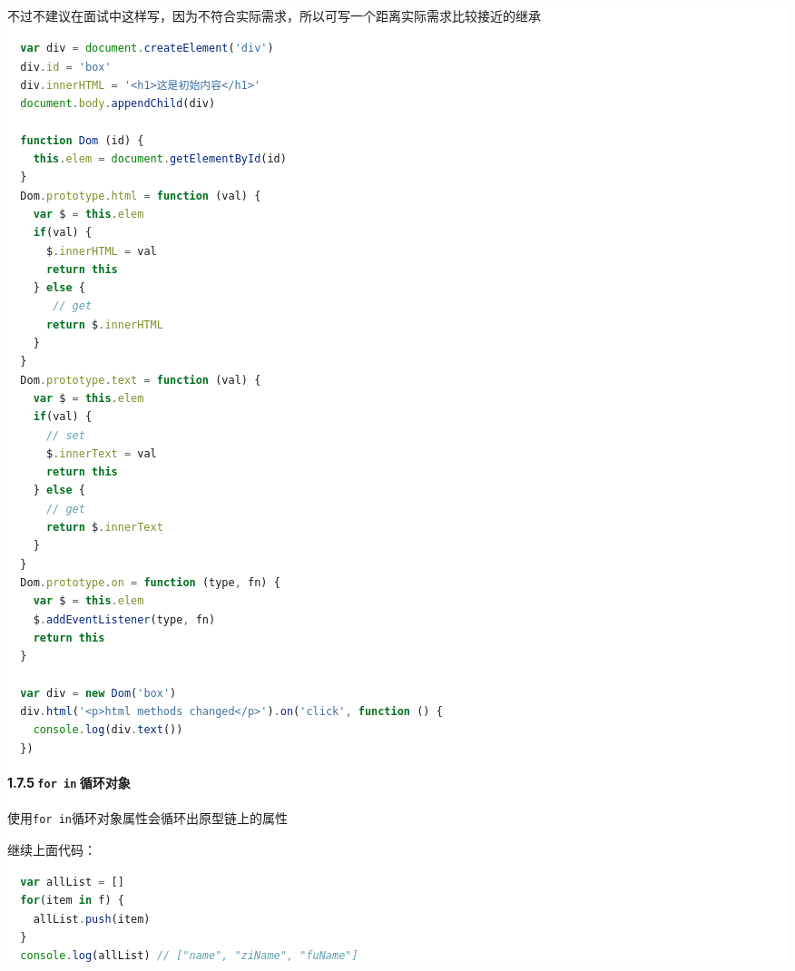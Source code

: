 不过不建议在面试中这样写，因为不符合实际需求，所以可写一个距离实际需求比较接近的继承

``` javascript
  var div = document.createElement('div')
  div.id = 'box'
  div.innerHTML = '<h1>这是初始内容</h1>'
  document.body.appendChild(div)

  function Dom (id) {
    this.elem = document.getElementById(id)
  }
  Dom.prototype.html = function (val) {
    var $ = this.elem
    if(val) {
      $.innerHTML = val
      return this
    } else {
       // get
      return $.innerHTML
    }
  }
  Dom.prototype.text = function (val) {
    var $ = this.elem
    if(val) {
      // set
      $.innerText = val
      return this
    } else {
      // get
      return $.innerText
    }
  }
  Dom.prototype.on = function (type, fn) {
    var $ = this.elem
    $.addEventListener(type, fn)
    return this
  }
  
  var div = new Dom('box')
  div.html('<p>html methods changed</p>').on('click', function () {
    console.log(div.text())
  })
```

#### 1.7.5 `for in` 循环对象

使用`for in`循环对象属性会循环出原型链上的属性

继续上面代码：

``` javascript
  var allList = []
  for(item in f) {
    allList.push(item)
  }
  console.log(allList) // ["name", "ziName", "fuName"]
```
